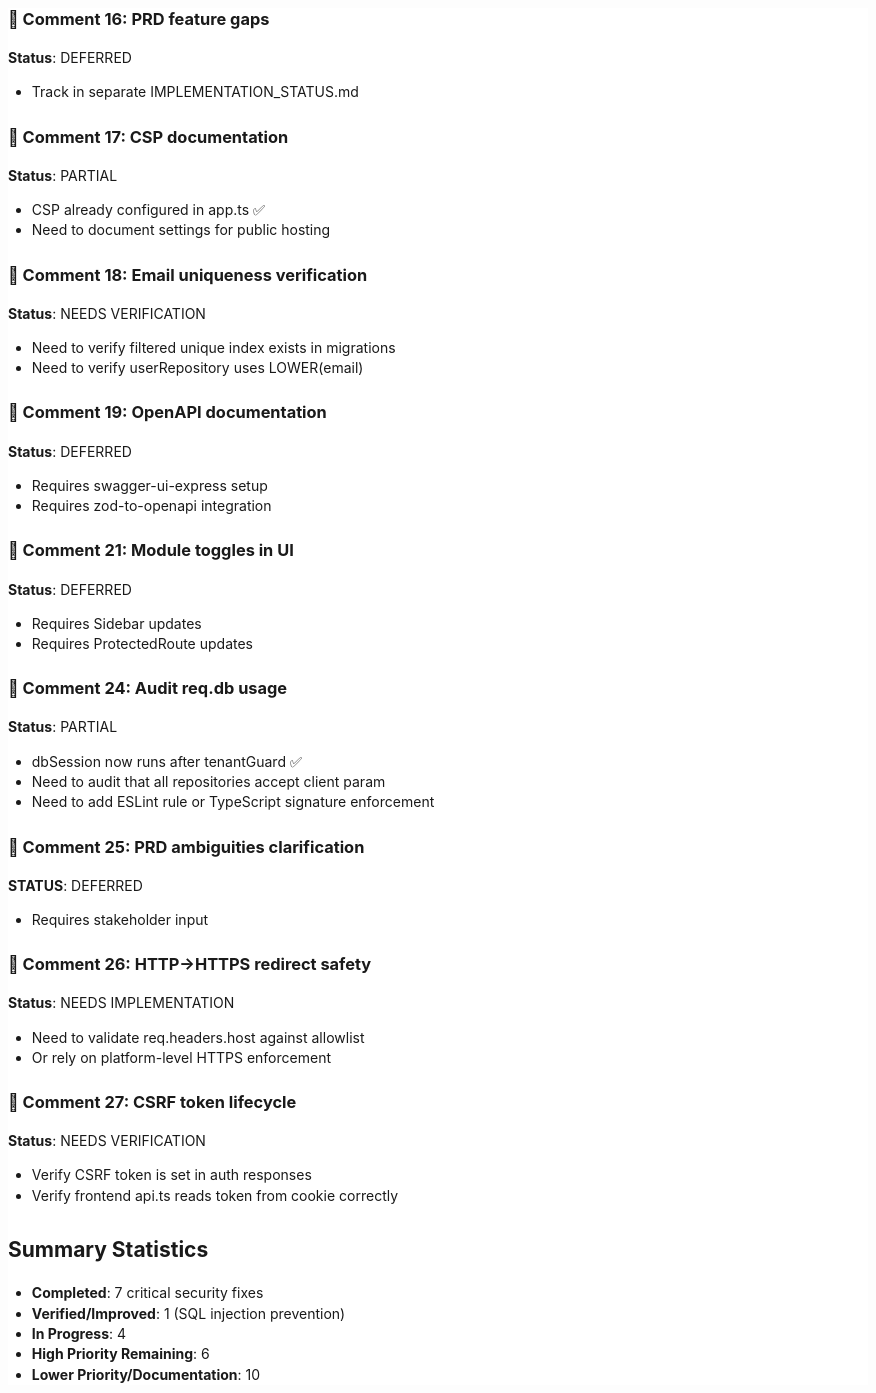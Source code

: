### 📝 Comment 16: PRD feature gaps
**Status**: DEFERRED
- Track in separate IMPLEMENTATION_STATUS.md

### 📝 Comment 17: CSP documentation
**Status**: PARTIAL
- CSP already configured in app.ts ✅
- Need to document settings for public hosting

### 📝 Comment 18: Email uniqueness verification
**Status**: NEEDS VERIFICATION
- Need to verify filtered unique index exists in migrations
- Need to verify userRepository uses LOWER(email)

### 📝 Comment 19: OpenAPI documentation
**Status**: DEFERRED
- Requires swagger-ui-express setup
- Requires zod-to-openapi integration

### 📝 Comment 21: Module toggles in UI
**Status**: DEFERRED
- Requires Sidebar updates
- Requires ProtectedRoute updates

### 📝 Comment 24: Audit req.db usage
**Status**: PARTIAL
- dbSession now runs after tenantGuard ✅
- Need to audit that all repositories accept client param
- Need to add ESLint rule or TypeScript signature enforcement

### 📝 Comment 25: PRD ambiguities clarification
**STATUS**: DEFERRED
- Requires stakeholder input

### 📝 Comment 26: HTTP→HTTPS redirect safety
**Status**: NEEDS IMPLEMENTATION
- Need to validate req.headers.host against allowlist
- Or rely on platform-level HTTPS enforcement

### 📝 Comment 27: CSRF token lifecycle
**Status**: NEEDS VERIFICATION
- Verify CSRF token is set in auth responses
- Verify frontend api.ts reads token from cookie correctly

## Summary Statistics

- **Completed**: 7 critical security fixes
- **Verified/Improved**: 1 (SQL injection prevention)
- **In Progress**: 4
- **High Priority Remaining**: 6
- **Lower Priority/Documentation**: 10
